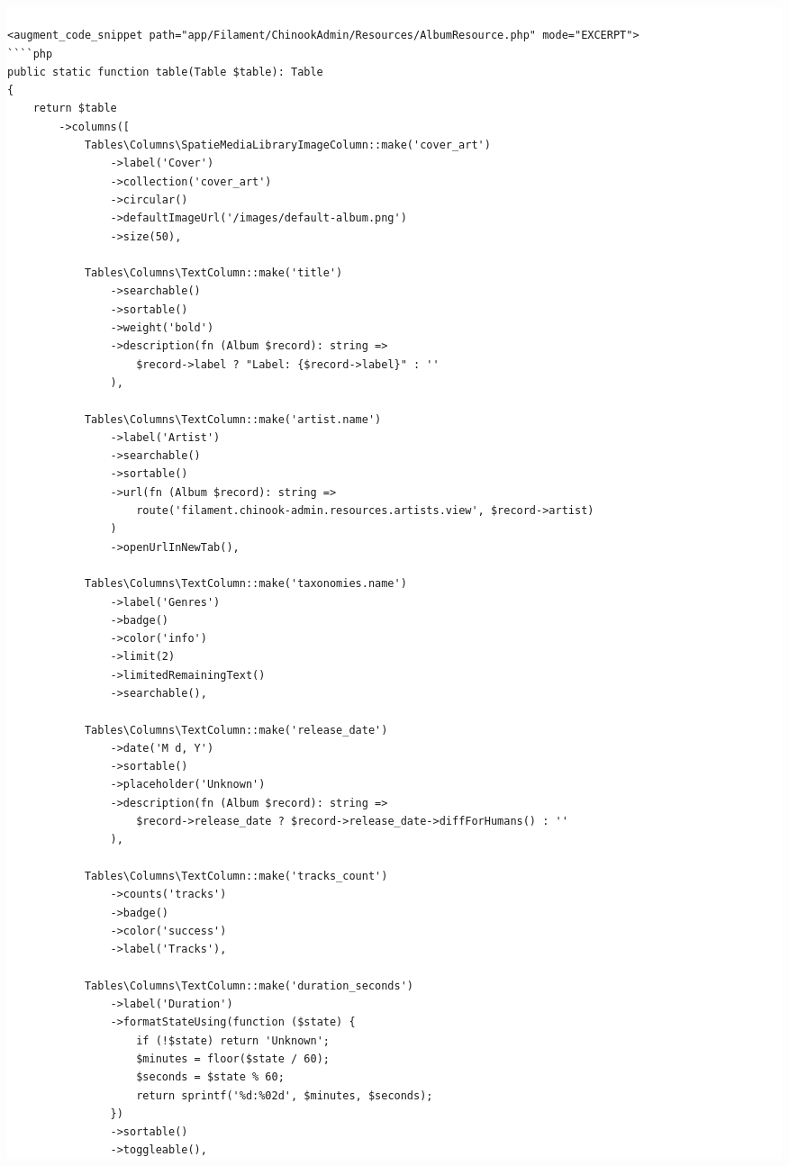 ````

<augment_code_snippet path="app/Filament/ChinookAdmin/Resources/AlbumResource.php" mode="EXCERPT">
````php
public static function table(Table $table): Table
{
    return $table
        ->columns([
            Tables\Columns\SpatieMediaLibraryImageColumn::make('cover_art')
                ->label('Cover')
                ->collection('cover_art')
                ->circular()
                ->defaultImageUrl('/images/default-album.png')
                ->size(50),

            Tables\Columns\TextColumn::make('title')
                ->searchable()
                ->sortable()
                ->weight('bold')
                ->description(fn (Album $record): string =>
                    $record->label ? "Label: {$record->label}" : ''
                ),

            Tables\Columns\TextColumn::make('artist.name')
                ->label('Artist')
                ->searchable()
                ->sortable()
                ->url(fn (Album $record): string =>
                    route('filament.chinook-admin.resources.artists.view', $record->artist)
                )
                ->openUrlInNewTab(),

            Tables\Columns\TextColumn::make('taxonomies.name')
                ->label('Genres')
                ->badge()
                ->color('info')
                ->limit(2)
                ->limitedRemainingText()
                ->searchable(),

            Tables\Columns\TextColumn::make('release_date')
                ->date('M d, Y')
                ->sortable()
                ->placeholder('Unknown')
                ->description(fn (Album $record): string =>
                    $record->release_date ? $record->release_date->diffForHumans() : ''
                ),

            Tables\Columns\TextColumn::make('tracks_count')
                ->counts('tracks')
                ->badge()
                ->color('success')
                ->label('Tracks'),

            Tables\Columns\TextColumn::make('duration_seconds')
                ->label('Duration')
                ->formatStateUsing(function ($state) {
                    if (!$state) return 'Unknown';
                    $minutes = floor($state / 60);
                    $seconds = $state % 60;
                    return sprintf('%d:%02d', $minutes, $seconds);
                })
                ->sortable()
                ->toggleable(),
````
